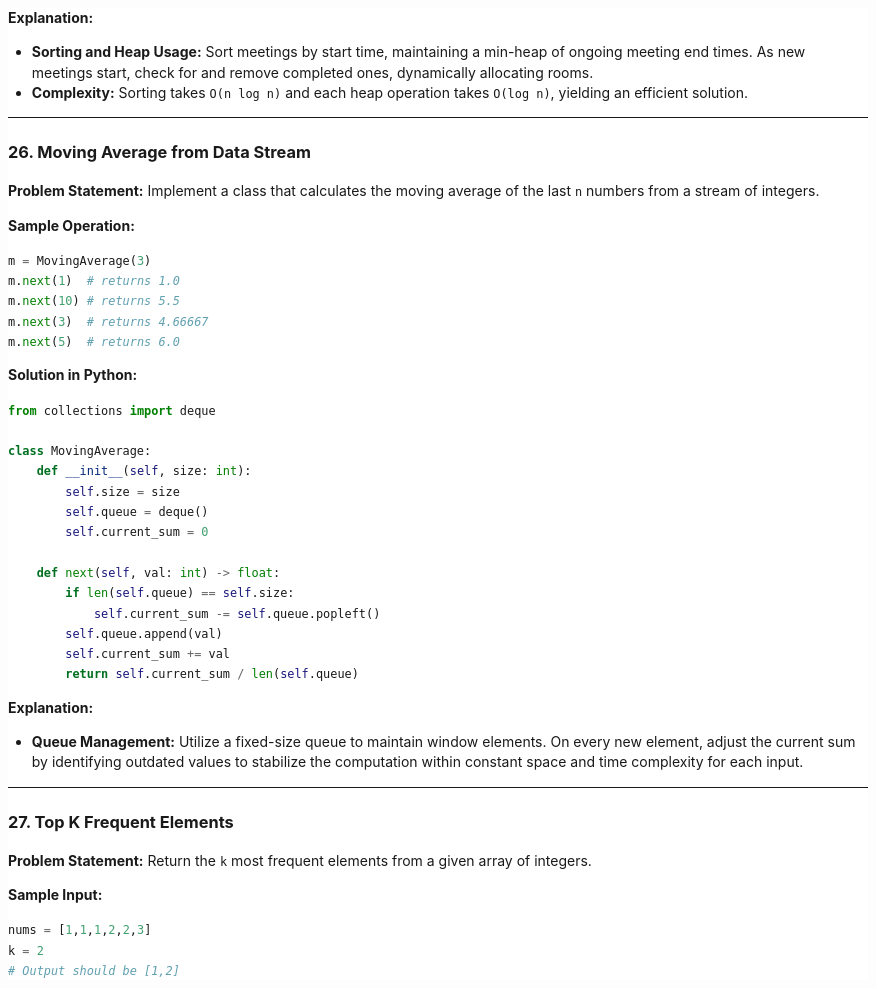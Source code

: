 **Explanation:**
- **Sorting and Heap Usage:** Sort meetings by start time, maintaining a min-heap of ongoing meeting end times. As new meetings start, check for and remove completed ones, dynamically allocating rooms.
- **Complexity:** Sorting takes `O(n log n)` and each heap operation takes `O(log n)`, yielding an efficient solution.

---

### 26. Moving Average from Data Stream

**Problem Statement:**
Implement a class that calculates the moving average of the last `n` numbers from a stream of integers.

**Sample Operation:**
```python
m = MovingAverage(3)
m.next(1)  # returns 1.0
m.next(10) # returns 5.5
m.next(3)  # returns 4.66667
m.next(5)  # returns 6.0
```

**Solution in Python:**
```python
from collections import deque

class MovingAverage:
    def __init__(self, size: int):
        self.size = size
        self.queue = deque()
        self.current_sum = 0

    def next(self, val: int) -> float:
        if len(self.queue) == self.size:
            self.current_sum -= self.queue.popleft()
        self.queue.append(val)
        self.current_sum += val
        return self.current_sum / len(self.queue)
```

**Explanation:**
- **Queue Management:** Utilize a fixed-size queue to maintain window elements. On every new element, adjust the current sum by identifying outdated values to stabilize the computation within constant space and time complexity for each input.

---

### 27. Top K Frequent Elements

**Problem Statement:**
Return the `k` most frequent elements from a given array of integers.

**Sample Input:**
```python
nums = [1,1,1,2,2,3]
k = 2
# Output should be [1,2]
```
